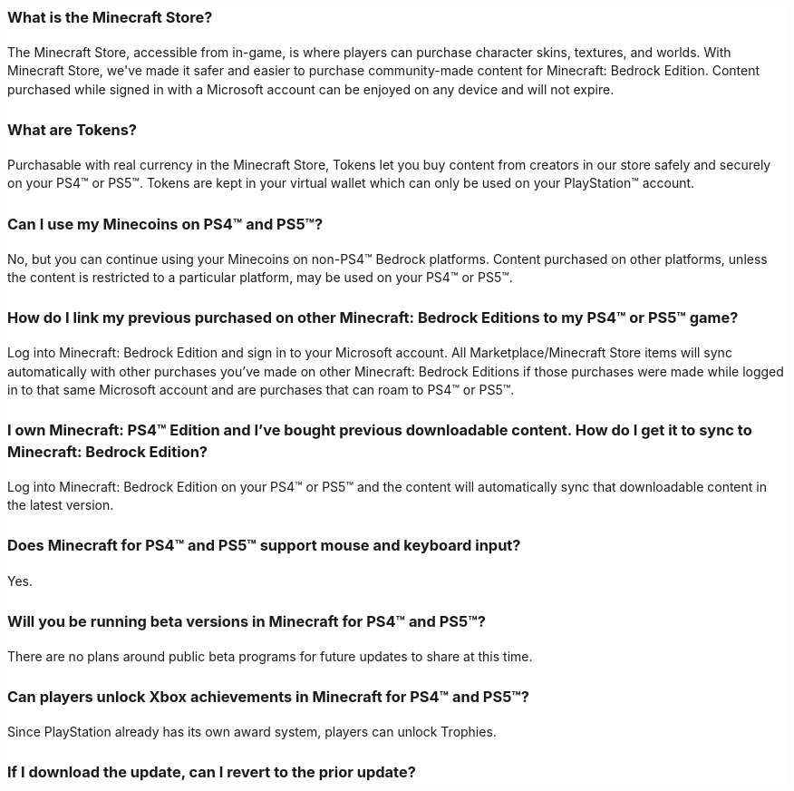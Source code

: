 ### What is the Minecraft Store? 

The Minecraft Store, accessible from in-game, is where players can purchase character skins, textures, and worlds. With Minecraft Store, we've made it safer and easier to purchase community-made content for Minecraft: Bedrock Edition. Content purchased while signed in with a Microsoft account can be enjoyed on any device and will not expire.  

### What are Tokens?

Purchasable with real currency in the Minecraft Store, Tokens let you buy content from creators in our store safely and securely on your PS4™ or PS5™. Tokens are kept in your virtual wallet which can only be used on your PlayStation™ account. 

### Can I use my Minecoins on PS4™ and PS5™?

No, but you can continue using your Minecoins on non-PS4™ Bedrock platforms. Content purchased on other platforms, unless the content is restricted to a particular platform, may be used on your PS4™ or PS5™. 

### How do I link my previous purchased on other Minecraft: Bedrock Editions to my PS4™ or PS5™ game?

Log into Minecraft: Bedrock Edition and sign in to your Microsoft account. All Marketplace/Minecraft Store items will sync automatically with other purchases you’ve made on other Minecraft: Bedrock Editions if those purchases were made while logged in to that same Microsoft account and are purchases that can roam to PS4™ or PS5™.  

### I own Minecraft: PS4™ Edition and I’ve bought previous downloadable content. How do I get it to sync to Minecraft: Bedrock Edition? 

Log into Minecraft: Bedrock Edition on your PS4™ or PS5™ and the content will automatically sync that downloadable content in the latest version.  

### Does Minecraft for PS4™ and PS5™ support mouse and keyboard input?

Yes.

### Will you be running beta versions in Minecraft for PS4™ and PS5™?

There are no plans around public beta programs for future updates to share at this time.

### Can players unlock Xbox achievements in Minecraft for PS4™ and PS5™?

Since PlayStation already has its own award system, players can unlock Trophies.

### If I download the update, can I revert to the prior update?
